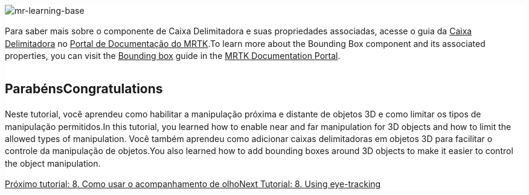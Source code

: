 ![mr-learning-base](images/mr-learning-base/base-07-section2-step1-4.png)

<span data-ttu-id="745d4-199">Para saber mais sobre o componente de Caixa Delimitadora e suas propriedades associadas, acesse o guia da [Caixa Delimitadora](https://microsoft.github.io/MixedRealityToolkit-Unity/Documentation/README_BoundingBox.html) no [Portal de Documentação do MRTK](https://microsoft.github.io/MixedRealityToolkit-Unity/README.html).</span><span class="sxs-lookup"><span data-stu-id="745d4-199">To learn more about the Bounding Box component and its associated properties, you can visit the [Bounding box](https://microsoft.github.io/MixedRealityToolkit-Unity/Documentation/README_BoundingBox.html) guide in the [MRTK Documentation Portal](https://microsoft.github.io/MixedRealityToolkit-Unity/README.html).</span></span>

## <a name="congratulations"></a><span data-ttu-id="745d4-200">Parabéns</span><span class="sxs-lookup"><span data-stu-id="745d4-200">Congratulations</span></span>

<span data-ttu-id="745d4-201">Neste tutorial, você aprendeu como habilitar a manipulação próxima e distante de objetos 3D e como limitar os tipos de manipulação permitidos.</span><span class="sxs-lookup"><span data-stu-id="745d4-201">In this tutorial, you learned how to enable near and far manipulation for 3D objects and how to limit the allowed types of manipulation.</span></span> <span data-ttu-id="745d4-202">Você também aprendeu como adicionar caixas delimitadoras em objetos 3D para facilitar o controle da manipulação de objetos.</span><span class="sxs-lookup"><span data-stu-id="745d4-202">You also learned how to add bounding boxes around 3D objects to make it easier to control the object manipulation.</span></span>

[<span data-ttu-id="745d4-203">Próximo tutorial: 8. Como usar o acompanhamento de olho</span><span class="sxs-lookup"><span data-stu-id="745d4-203">Next Tutorial: 8. Using eye-tracking</span></span>](mr-learning-base-08.md)

